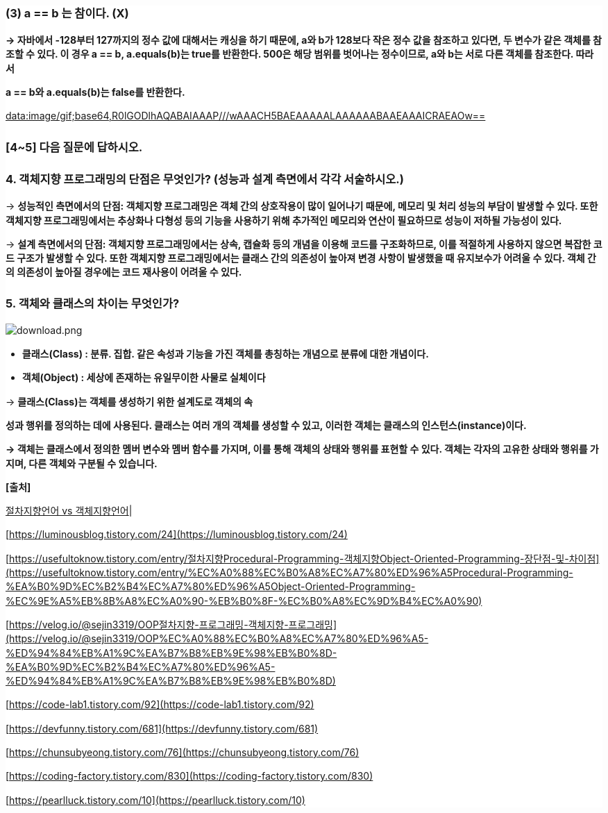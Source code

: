 ### (3) a == b 는 참이다. (X)

**→ 자바에서 -128부터 127까지의 정수 값에 대해서는 캐싱을 하기 때문에, a와 b가 128보다 작은 정수 값을 참조하고 있다면, 두 변수가 같은 객체를 참조할 수 있다. 이 경우 a == b, a.equals(b)는 true를 반환한다. 500은 해당 범위를 벗어나는 정수이므로, a와 b는 서로 다른 객체를 참조한다. 따라서** 

**a == b와 a.equals(b)는 false를 반환한다.**

[data:image/gif;base64,R0lGODlhAQABAIAAAP///wAAACH5BAEAAAAALAAAAAABAAEAAAICRAEAOw==](data:image/gif;base64,R0lGODlhAQABAIAAAP///wAAACH5BAEAAAAALAAAAAABAAEAAAICRAEAOw==)

### **[4~5] 다음 질문에 답하시오.**

### 4. 객체지향 프로그래밍의 단점은 무엇인가? (성능과 설계 측면에서 각각 서술하시오.)

→  **성능적인 측면에서의 단점:
객체지향 프로그래밍은 객체 간의 상호작용이 많이 일어나기 때문에, 메모리 및 처리 성능의 부담이 발생할 수 있다. 또한 객체지향 프로그래밍에서는 추상화나 다형성 등의 기능을 사용하기 위해 추가적인 메모리와 연산이 필요하므로 성능이 저하될 가능성이 있다.**

→ **설계 측면에서의 단점:
객체지향 프로그래밍에서는 상속, 캡슐화 등의 개념을 이용해 코드를 구조화하므로, 이를 적절하게 사용하지 않으면 복잡한 코드 구조가 발생할 수 있다. 또한 객체지향 프로그래밍에서는 클래스 간의 의존성이 높아져 변경 사항이 발생했을 때 유지보수가 어려울 수 있다. 객체 간의 의존성이 높아질 경우에는 코드 재사용이 어려울 수 있다.**

### 5. 객체와 클래스의 차이는 무엇인가?

![download.png](https://s3-us-west-2.amazonaws.com/secure.notion-static.com/39e936ce-52a7-404f-bdc2-061c828c7f43/download.png)

- **클래스(Class) : 분류. 집합. 같은 속성과 기능을 가진 객체를 총칭하는 개념으로 분류에 대한 개념이다.**

- **객체(Object) : 세상에 존재하는 유일무이한 사물로 실체이다**

→ **클래스(Class)는 객체를 생성하기 위한 설계도로 객체의 속**

**성과 행위를 정의하는 데에 사용된다. 클래스는 여러 개의 객체를 생성할 수 있고, 이러한 객체는 클래스의 인스턴스(instance)이다.** 

**→ 객체는 클래스에서 정의한 멤버 변수와 멤버 함수를 가지며, 이를 통해 객체의 상태와 행위를 표현할 수 있다. 객체는 각자의 고유한 상태와 행위를 가지며, 다른 객체와 구분될 수 있습니다.**

**[출처]**

 [절차지향언어 vs 객체지향언어](https://blog.naver.com/gitacademy01/222394033958)|

[https://luminousblog.tistory.com/24](https://luminousblog.tistory.com/24)

[https://usefultoknow.tistory.com/entry/절차지향Procedural-Programming-객체지향Object-Oriented-Programming-장단점-및-차이점](https://usefultoknow.tistory.com/entry/%EC%A0%88%EC%B0%A8%EC%A7%80%ED%96%A5Procedural-Programming-%EA%B0%9D%EC%B2%B4%EC%A7%80%ED%96%A5Object-Oriented-Programming-%EC%9E%A5%EB%8B%A8%EC%A0%90-%EB%B0%8F-%EC%B0%A8%EC%9D%B4%EC%A0%90)

[https://velog.io/@sejin3319/OOP절차지향-프로그래밍-객체지향-프로그래밍](https://velog.io/@sejin3319/OOP%EC%A0%88%EC%B0%A8%EC%A7%80%ED%96%A5-%ED%94%84%EB%A1%9C%EA%B7%B8%EB%9E%98%EB%B0%8D-%EA%B0%9D%EC%B2%B4%EC%A7%80%ED%96%A5-%ED%94%84%EB%A1%9C%EA%B7%B8%EB%9E%98%EB%B0%8D)

[https://code-lab1.tistory.com/92](https://code-lab1.tistory.com/92)

[https://devfunny.tistory.com/681](https://devfunny.tistory.com/681)

[https://chunsubyeong.tistory.com/76](https://chunsubyeong.tistory.com/76)

[https://coding-factory.tistory.com/830](https://coding-factory.tistory.com/830)

[https://pearlluck.tistory.com/10](https://pearlluck.tistory.com/10)
